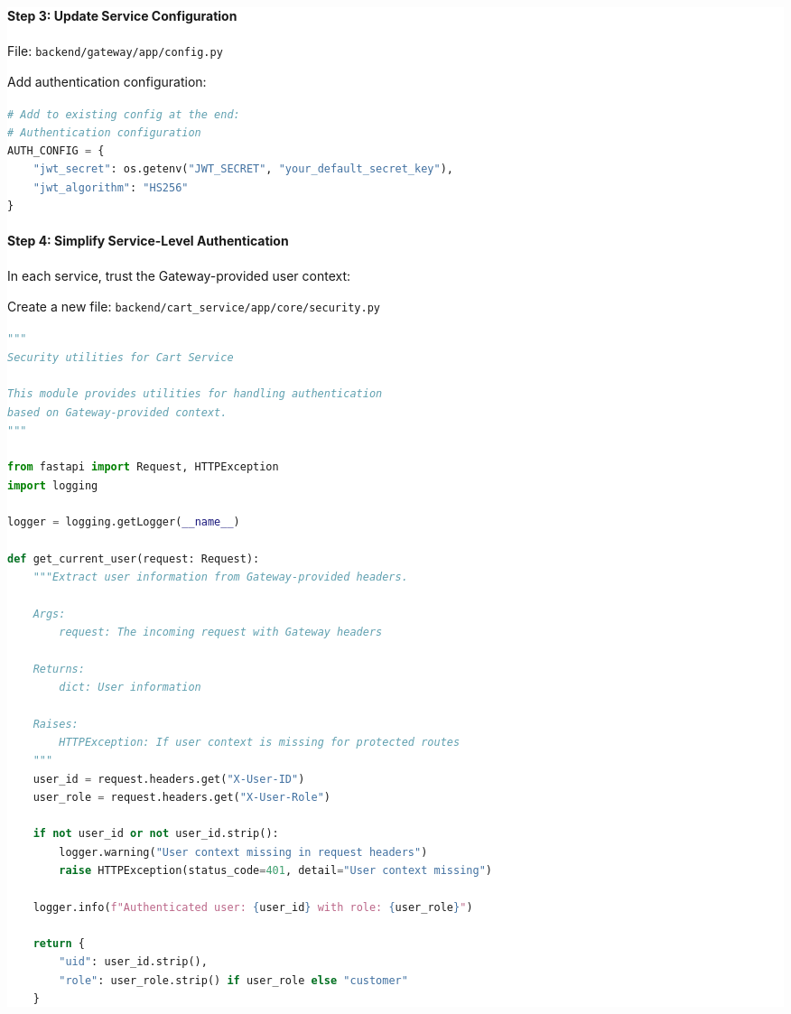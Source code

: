 ```python
```

#### Step 3: Update Service Configuration
File: `backend/gateway/app/config.py`

Add authentication configuration:

```python
# Add to existing config at the end:
# Authentication configuration
AUTH_CONFIG = {
    "jwt_secret": os.getenv("JWT_SECRET", "your_default_secret_key"),
    "jwt_algorithm": "HS256"
}
```

#### Step 4: Simplify Service-Level Authentication
In each service, trust the Gateway-provided user context:

Create a new file: `backend/cart_service/app/core/security.py`

```python
"""
Security utilities for Cart Service

This module provides utilities for handling authentication
based on Gateway-provided context.
"""

from fastapi import Request, HTTPException
import logging

logger = logging.getLogger(__name__)

def get_current_user(request: Request):
    """Extract user information from Gateway-provided headers.
    
    Args:
        request: The incoming request with Gateway headers
        
    Returns:
        dict: User information
        
    Raises:
        HTTPException: If user context is missing for protected routes
    """
    user_id = request.headers.get("X-User-ID")
    user_role = request.headers.get("X-User-Role")
    
    if not user_id or not user_id.strip():
        logger.warning("User context missing in request headers")
        raise HTTPException(status_code=401, detail="User context missing")
    
    logger.info(f"Authenticated user: {user_id} with role: {user_role}")
    
    return {
        "uid": user_id.strip(),
        "role": user_role.strip() if user_role else "customer"
    }
```
